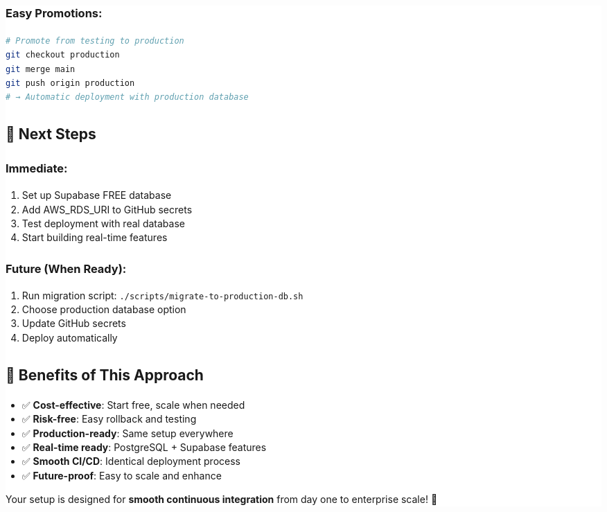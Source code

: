 ### **Easy Promotions:**
```bash
# Promote from testing to production
git checkout production
git merge main
git push origin production
# → Automatic deployment with production database
```

## 🚀 **Next Steps**

### **Immediate:**
1. Set up Supabase FREE database
2. Add AWS_RDS_URI to GitHub secrets
3. Test deployment with real database
4. Start building real-time features

### **Future (When Ready):**
1. Run migration script: `./scripts/migrate-to-production-db.sh`
2. Choose production database option
3. Update GitHub secrets
4. Deploy automatically

## 🎉 **Benefits of This Approach**

- ✅ **Cost-effective**: Start free, scale when needed
- ✅ **Risk-free**: Easy rollback and testing
- ✅ **Production-ready**: Same setup everywhere
- ✅ **Real-time ready**: PostgreSQL + Supabase features
- ✅ **Smooth CI/CD**: Identical deployment process
- ✅ **Future-proof**: Easy to scale and enhance

Your setup is designed for **smooth continuous integration** from day one to enterprise scale! 🚀
